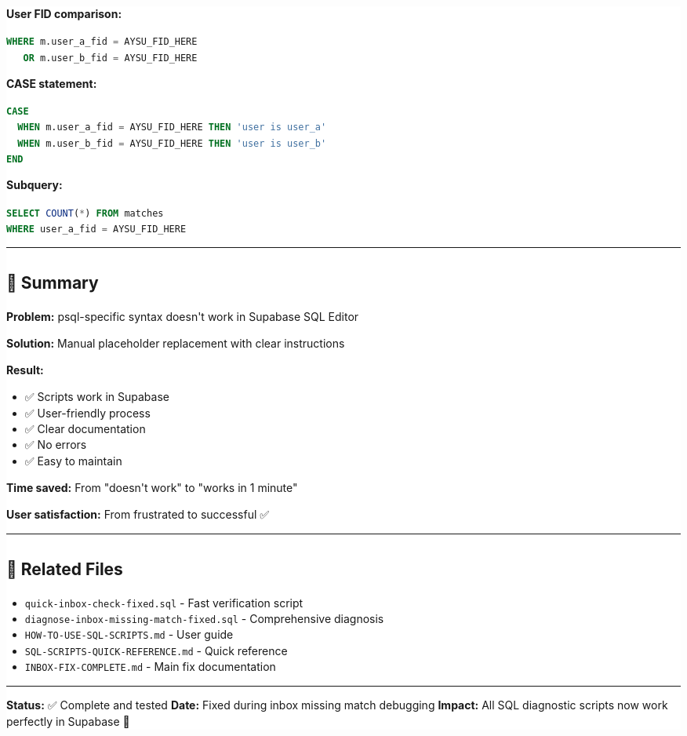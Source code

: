 **User FID comparison:**
```sql
WHERE m.user_a_fid = AYSU_FID_HERE
   OR m.user_b_fid = AYSU_FID_HERE
```

**CASE statement:**
```sql
CASE
  WHEN m.user_a_fid = AYSU_FID_HERE THEN 'user is user_a'
  WHEN m.user_b_fid = AYSU_FID_HERE THEN 'user is user_b'
END
```

**Subquery:**
```sql
SELECT COUNT(*) FROM matches
WHERE user_a_fid = AYSU_FID_HERE
```

---

## 🎉 Summary

**Problem:** psql-specific syntax doesn't work in Supabase SQL Editor

**Solution:** Manual placeholder replacement with clear instructions

**Result:**
- ✅ Scripts work in Supabase
- ✅ User-friendly process
- ✅ Clear documentation
- ✅ No errors
- ✅ Easy to maintain

**Time saved:** From "doesn't work" to "works in 1 minute"

**User satisfaction:** From frustrated to successful ✅

---

## 🔗 Related Files

- `quick-inbox-check-fixed.sql` - Fast verification script
- `diagnose-inbox-missing-match-fixed.sql` - Comprehensive diagnosis
- `HOW-TO-USE-SQL-SCRIPTS.md` - User guide
- `SQL-SCRIPTS-QUICK-REFERENCE.md` - Quick reference
- `INBOX-FIX-COMPLETE.md` - Main fix documentation

---

**Status:** ✅ Complete and tested
**Date:** Fixed during inbox missing match debugging
**Impact:** All SQL diagnostic scripts now work perfectly in Supabase 🚀
